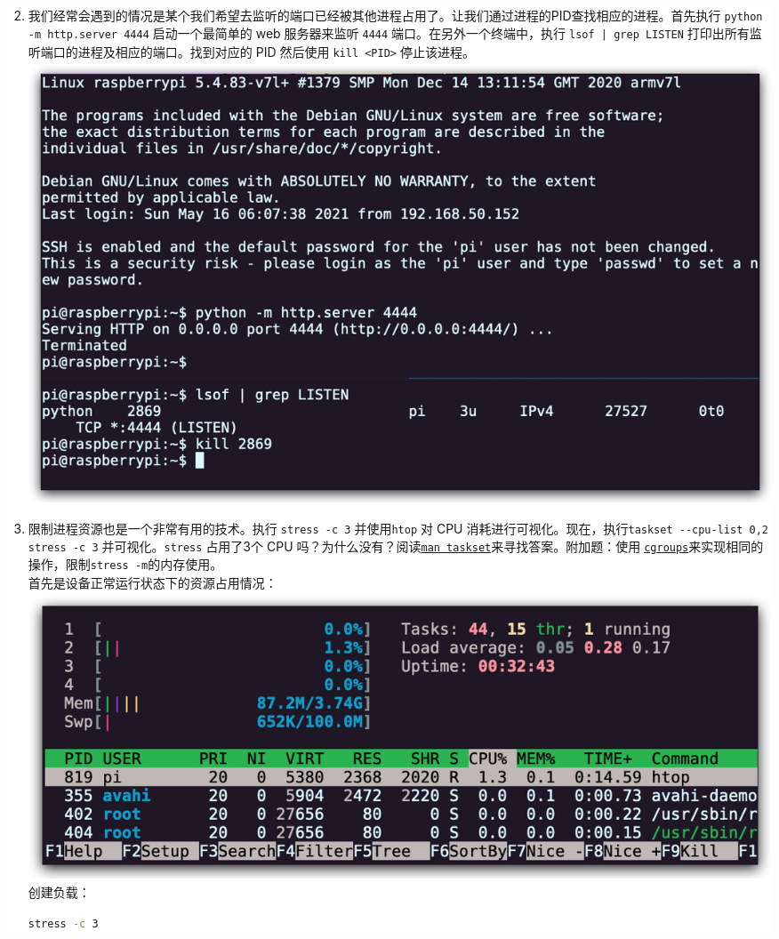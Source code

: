 2. 我们经常会遇到的情况是某个我们希望去监听的端口已经被其他进程占用了。让我们通过进程的PID查找相应的进程。首先执行 `python -m http.server 4444` 启动一个最简单的 web 服务器来监听 `4444` 端口。在另外一个终端中，执行 `lsof | grep LISTEN` 打印出所有监听端口的进程及相应的端口。找到对应的 PID 然后使用 `kill <PID>` 停止该进程。  
      ![1.png](images/7/6.png)

3. 限制进程资源也是一个非常有用的技术。执行 `stress -c 3` 并使用`htop` 对 CPU 消耗进行可视化。现在，执行`taskset --cpu-list 0,2 stress -c 3` 并可视化。`stress` 占用了3个 CPU 吗？为什么没有？阅读[`man taskset`](http://man7.org/linux/man-pages/man1/taskset.1.html)来寻找答案。附加题：使用 [`cgroups`](http://man7.org/linux/man-pages/man7/cgroups.7.html)来实现相同的操作，限制`stress -m`的内存使用。  
    首先是设备正常运行状态下的资源占用情况：
    ![1.png](images/7/7.png)
    创建负载：
    ```bash
    stress -c 3
    ```